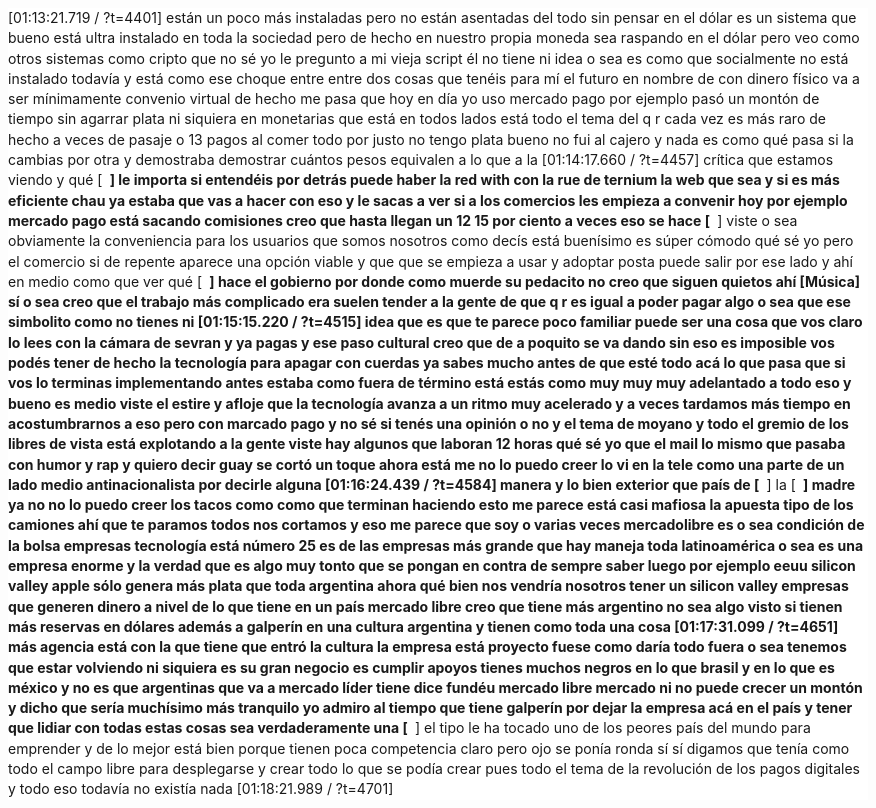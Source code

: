 [01:13:21.719 / ?t=4401]
están un poco más instaladas pero no están asentadas del todo sin pensar en el dólar es un sistema que bueno está ultra instalado en toda la sociedad pero de hecho en nuestro propia moneda sea raspando en el dólar pero veo como otros sistemas como cripto que no sé yo le pregunto a mi vieja script él no tiene ni idea o sea es como que socialmente no está instalado todavía y está como ese choque entre entre dos cosas que tenéis para mí el futuro en nombre de con dinero físico va a ser mínimamente convenio virtual de hecho me pasa que hoy en día yo uso mercado pago por ejemplo pasó un montón de tiempo sin agarrar plata ni siquiera en monetarias que está en todos lados está todo el tema del q r cada vez es más raro de hecho a veces de pasaje o 13 pagos al comer todo por justo no tengo plata bueno no fui al cajero y nada es como qué pasa si la cambias por otra y demostraba demostrar cuántos pesos equivalen a lo que a la 
[01:14:17.660 / ?t=4457]
crítica que estamos viendo y qué [&nbsp;__&nbsp;] le importa si entendéis por detrás puede haber la red with con la rue de ternium la web que sea y si es más eficiente chau ya estaba que vas a hacer con eso y le sacas a ver si a los comercios les empieza a convenir hoy por ejemplo mercado pago está sacando comisiones creo que hasta llegan un 12 15 por ciento a veces eso se hace [&nbsp;__&nbsp;] viste o sea obviamente la conveniencia para los usuarios que somos nosotros como decís está buenísimo es súper cómodo qué sé yo pero el comercio si de repente aparece una opción viable y que que se empieza a usar y adoptar posta puede salir por ese lado y ahí en medio como que ver qué [&nbsp;__&nbsp;] hace el gobierno por donde como muerde su pedacito no creo que siguen quietos ahí [Música] sí o sea creo que el trabajo más complicado era suelen tender a la gente de que q r es igual a poder pagar algo o sea que ese simbolito como no tienes ni 
[01:15:15.220 / ?t=4515]
idea que es que te parece poco familiar puede ser una cosa que vos claro lo lees con la cámara de sevran y ya pagas y ese paso cultural creo que de a poquito se va dando sin eso es imposible vos podés tener de hecho la tecnología para apagar con cuerdas ya sabes mucho antes de que esté todo acá lo que pasa que si vos lo terminas implementando antes estaba como fuera de término está estás como muy muy muy adelantado a todo eso y bueno es medio viste el estire y afloje que la tecnología avanza a un ritmo muy acelerado y a veces tardamos más tiempo en acostumbrarnos a eso pero con marcado pago y no sé si tenés una opinión o no y el tema de moyano y todo el gremio de los libres de vista está explotando a la gente viste hay algunos que laboran 12 horas qué sé yo que el mail lo mismo que pasaba con humor y rap y quiero decir guay se cortó un toque ahora está me no lo puedo creer lo vi en la tele como una parte de un lado medio antinacionalista por decirle alguna 
[01:16:24.439 / ?t=4584]
manera y lo bien exterior que país de [&nbsp;__&nbsp;] la [&nbsp;__&nbsp;] madre ya no no lo puedo creer los tacos como como que terminan haciendo esto me parece está casi mafiosa la apuesta tipo de los camiones ahí que te paramos todos nos cortamos y eso me parece que soy o varias veces mercadolibre es o sea condición de la bolsa empresas tecnología está número 25 es de las empresas más grande que hay maneja toda latinoamérica o sea es una empresa enorme y la verdad que es algo muy tonto que se pongan en contra de sempre saber luego por ejemplo eeuu silicon valley apple sólo genera más plata que toda argentina ahora qué bien nos vendría nosotros tener un silicon valley empresas que generen dinero a nivel de lo que tiene en un país mercado libre creo que tiene más argentino no sea algo visto si tienen más reservas en dólares además a galperín en una cultura argentina y tienen como toda una cosa 
[01:17:31.099 / ?t=4651]
más agencia está con la que tiene que entró la cultura la empresa está proyecto fuese como daría todo fuera o sea tenemos que estar volviendo ni siquiera es su gran negocio es cumplir apoyos tienes muchos negros en lo que brasil y en lo que es méxico y no es que argentinas que va a mercado líder tiene dice fundéu mercado libre mercado ni no puede crecer un montón y dicho que sería muchísimo más tranquilo yo admiro al tiempo que tiene galperín por dejar la empresa acá en el país y tener que lidiar con todas estas cosas sea verdaderamente una [&nbsp;__&nbsp;] el tipo le ha tocado uno de los peores país del mundo para emprender y de lo mejor está bien porque tienen poca competencia claro pero ojo se ponía ronda sí sí digamos que tenía como todo el campo libre para desplegarse y crear todo lo que se podía crear pues todo el tema de la revolución de los pagos digitales y todo eso todavía no existía nada 
[01:18:21.989 / ?t=4701]